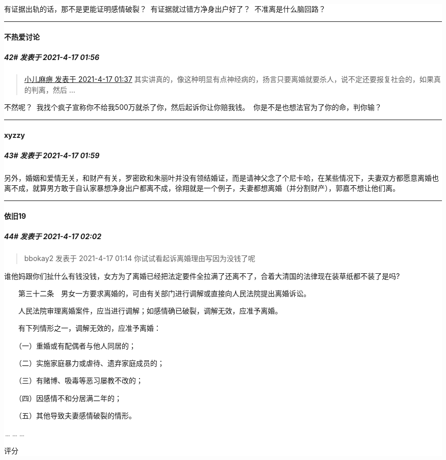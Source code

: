 有证据出轨的话，那不是更能证明感情破裂？  有证据就过错方净身出户好了？  不准离是什么脑回路？


-----

####  不热爱讨论  
##### 42#       发表于 2021-4-17 01:56


<blockquote><a href="httphttps://bbs.saraba1st.com/2b/forum.php?mod=redirect&amp;goto=findpost&amp;pid=50963495&amp;ptid=1999421" target="_blank">小儿麻痹 发表于 2021-4-17 01:37</a>
其实讲真的，像这种明显有点神经病的，扬言只要离婚就要杀人，说不定还要报复社会的，如果真的判离，然后 ...</blockquote>
不然呢？  我找个疯子宣称你不给我500万就杀了你，然后起诉你让你赔我钱。  你是不是也想法官为了你的命，判你输？


-----

####  xyzzy  
##### 43#       发表于 2021-4-17 01:59


另外，婚姻和爱情无关，和财产有关，罗密欧和朱丽叶并没有领结婚证，而是请神父念了个尼卡哈，在某些情况下，夫妻双方都愿意离婚也离不成，就算男方敢于自认家暴想净身出户都离不成，徐翔就是一个例子，夫妻都想离婚（并分割财产），郭嘉不想让他们离。


-----

####  依旧19  
##### 44#       发表于 2021-4-17 02:02


<blockquote>bbokay2 发表于 2021-4-17 01:14
你试试看起诉离婚理由写因为没钱了呢</blockquote>
谁他妈跟你们扯什么有钱没钱，女方为了离婚已经把法定要件全拉满了还离不了，合着大清国的法律现在装草纸都不装了是吗?


　　第三十二条　男女一方要求离婚的，可由有关部门进行调解或直接向人民法院提出离婚诉讼。


　　人民法院审理离婚案件，应当进行调解；如感情确已破裂，调解无效，应准予离婚。


　　有下列情形之一，调解无效的，应准予离婚：


　　（一）重婚或有配偶者与他人同居的；


　　（二）实施家庭暴力或虐待、遗弃家庭成员的；


　　（三）有赌博、吸毒等恶习屡教不改的；


　　（四）因感情不和分居满二年的；


　　（五）其他导致夫妻感情破裂的情形。


﹍﹍﹍

评分

